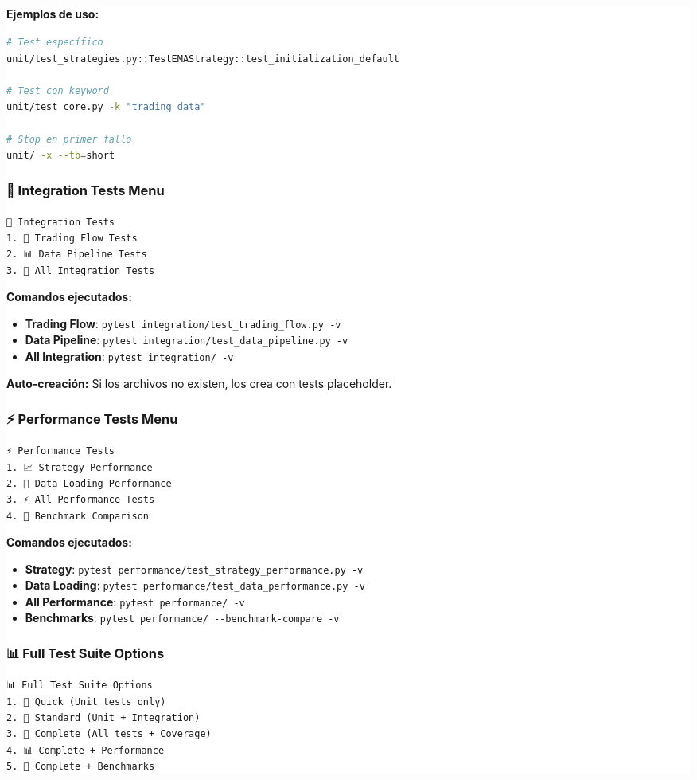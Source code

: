 **Ejemplos de uso:**
```bash
# Test específico
unit/test_strategies.py::TestEMAStrategy::test_initialization_default

# Test con keyword
unit/test_core.py -k "trading_data"

# Stop en primer fallo
unit/ -x --tb=short
```

### 🔗 Integration Tests Menu

```
🔗 Integration Tests
1. 🔄 Trading Flow Tests
2. 📊 Data Pipeline Tests
3. 🔗 All Integration Tests
```

**Comandos ejecutados:**
- **Trading Flow**: `pytest integration/test_trading_flow.py -v`
- **Data Pipeline**: `pytest integration/test_data_pipeline.py -v`
- **All Integration**: `pytest integration/ -v`

**Auto-creación:** Si los archivos no existen, los crea con tests placeholder.

### ⚡ Performance Tests Menu

```
⚡ Performance Tests
1. 📈 Strategy Performance
2. 💾 Data Loading Performance
3. ⚡ All Performance Tests
4. 🎯 Benchmark Comparison
```

**Comandos ejecutados:**
- **Strategy**: `pytest performance/test_strategy_performance.py -v`
- **Data Loading**: `pytest performance/test_data_performance.py -v`
- **All Performance**: `pytest performance/ -v`
- **Benchmarks**: `pytest performance/ --benchmark-compare -v`

### 📊 Full Test Suite Options

```
📊 Full Test Suite Options
1. 🚀 Quick (Unit tests only)
2. 🔄 Standard (Unit + Integration)
3. 🎯 Complete (All tests + Coverage)
4. 📊 Complete + Performance
5. 🧪 Complete + Benchmarks
```
